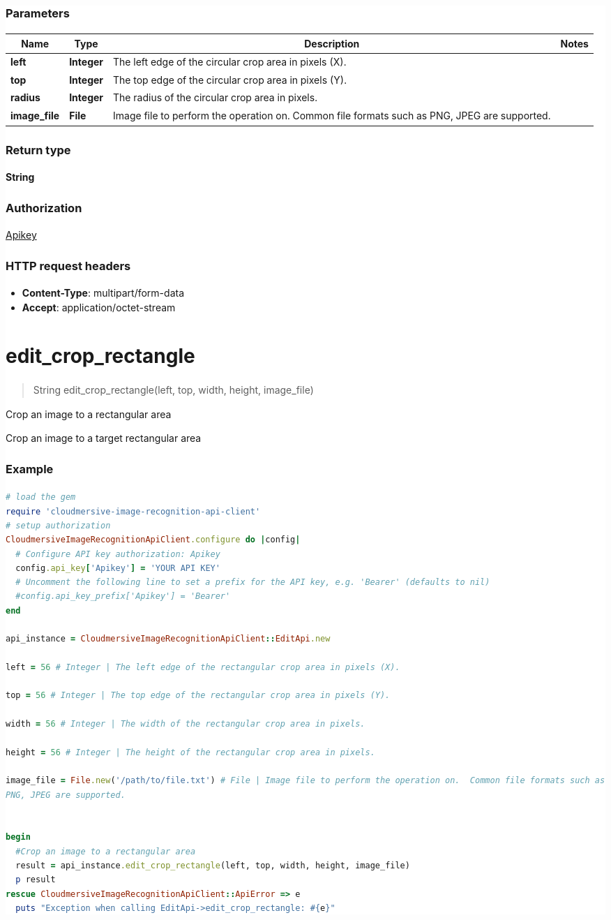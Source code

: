 ### Parameters

Name | Type | Description  | Notes
------------- | ------------- | ------------- | -------------
 **left** | **Integer**| The left edge of the circular crop area in pixels (X). | 
 **top** | **Integer**| The top edge of the circular crop area in pixels (Y). | 
 **radius** | **Integer**| The radius of the circular crop area in pixels. | 
 **image_file** | **File**| Image file to perform the operation on.  Common file formats such as PNG, JPEG are supported. | 

### Return type

**String**

### Authorization

[Apikey](../README.md#Apikey)

### HTTP request headers

 - **Content-Type**: multipart/form-data
 - **Accept**: application/octet-stream



# **edit_crop_rectangle**
> String edit_crop_rectangle(left, top, width, height, image_file)

Crop an image to a rectangular area

Crop an image to a target rectangular area

### Example
```ruby
# load the gem
require 'cloudmersive-image-recognition-api-client'
# setup authorization
CloudmersiveImageRecognitionApiClient.configure do |config|
  # Configure API key authorization: Apikey
  config.api_key['Apikey'] = 'YOUR API KEY'
  # Uncomment the following line to set a prefix for the API key, e.g. 'Bearer' (defaults to nil)
  #config.api_key_prefix['Apikey'] = 'Bearer'
end

api_instance = CloudmersiveImageRecognitionApiClient::EditApi.new

left = 56 # Integer | The left edge of the rectangular crop area in pixels (X).

top = 56 # Integer | The top edge of the rectangular crop area in pixels (Y).

width = 56 # Integer | The width of the rectangular crop area in pixels.

height = 56 # Integer | The height of the rectangular crop area in pixels.

image_file = File.new('/path/to/file.txt') # File | Image file to perform the operation on.  Common file formats such as PNG, JPEG are supported.


begin
  #Crop an image to a rectangular area
  result = api_instance.edit_crop_rectangle(left, top, width, height, image_file)
  p result
rescue CloudmersiveImageRecognitionApiClient::ApiError => e
  puts "Exception when calling EditApi->edit_crop_rectangle: #{e}"
```